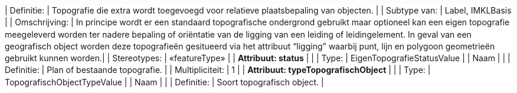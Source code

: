 |                                         Definitie:        | Topografie die extra wordt toegevoegd voor relatieve plaatsbepaling van objecten.                                                                                                                                                                                                                                                                                                         |
|                                         Subtype van:      | Label, IMKLBasis                                                                                                                                                                                                                                                                                                                                                                          |
|                                         Omschrijving:    | In principe wordt er een standaard topografische ondergrond gebruikt maar optioneel kan een eigen topografie meegeleverd worden ter nadere bepaling of oriëntatie van de ligging van een leiding of leidingelement. In geval van een geografisch object worden deze topografieën gesitueerd via het attribuut “ligging” waarbij punt, lijn en polygoon geometrieën gebruikt kunnen worden.|
|                                         Stereotypes:      | «featureType»                                                                                                                                                                                                                                                                                                                                                                             |
| **Attribuut: status**                   |                                                                                                                                                                                                                                                                                                                                                                                           |
|                                         Type:             | EigenTopografieStatusValue                                                                                                                                                                                                                                                                                                                                                                |
|                                         Naam              |                                                                                                                                                                                                                                                                                                                                                                                           |
|                                         Definitie:        | Plan of bestaande topografie.                                                                                                                                                                                                                                                                                                                                                             |
|                                        Multipliciteit:   | 1                                                                                                                                                                                                                                                                                                                                                                                         |
| **Attribuut: typeTopografischObject**   |                                                                                                                                                                                                                                                                                                                                                                                           |
|                                         Type:             | TopografischObjectTypeValue                                                                                                                                                                                                                                                                                                                                                               |
|                                         Naam              |                                                                                                                                                                                                                                                                                                                                                                                           |
|                                         Definitie:        | Soort topografisch object.                                                                                                                                                                                                                                                                                                                                                                |